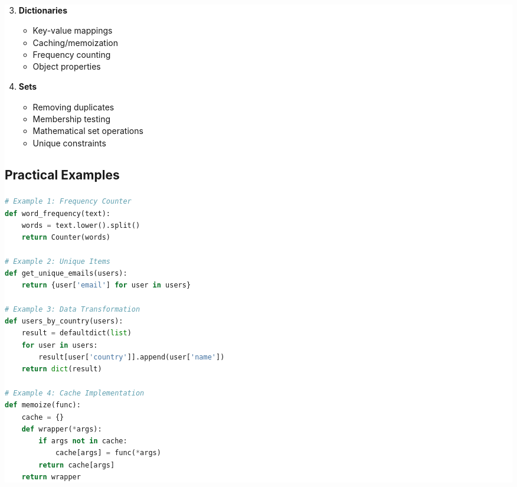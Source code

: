 3. **Dictionaries**
   - Key-value mappings
   - Caching/memoization
   - Frequency counting
   - Object properties

4. **Sets**
   - Removing duplicates
   - Membership testing
   - Mathematical set operations
   - Unique constraints

## Practical Examples

```python
# Example 1: Frequency Counter
def word_frequency(text):
    words = text.lower().split()
    return Counter(words)

# Example 2: Unique Items
def get_unique_emails(users):
    return {user['email'] for user in users}

# Example 3: Data Transformation
def users_by_country(users):
    result = defaultdict(list)
    for user in users:
        result[user['country']].append(user['name'])
    return dict(result)

# Example 4: Cache Implementation
def memoize(func):
    cache = {}
    def wrapper(*args):
        if args not in cache:
            cache[args] = func(*args)
        return cache[args]
    return wrapper
```

